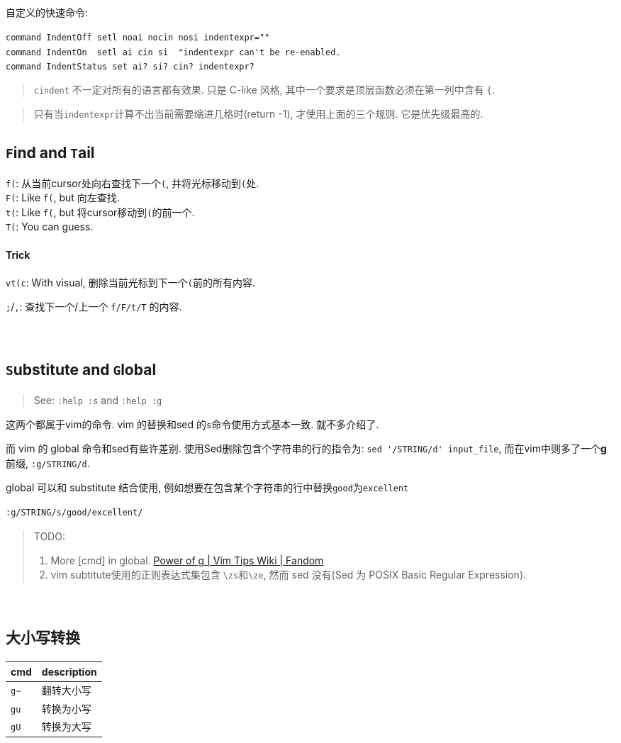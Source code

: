 自定义的快速命令:

```vimrc
command IndentOff setl noai nocin nosi indentexpr=""
command IndentOn  setl ai cin si  "indentexpr can't be re-enabled.
command IndentStatus set ai? si? cin? indentexpr?
```



> `cindent` 不一定对所有的语言都有效果. 只是 C-like 风格, 其中一个要求是顶层函数必须在第一列中含有 `{`.

> 只有当`indentexpr`计算不出当前需要缩进几格时(return -1), 才使用上面的三个规则. 它是优先级最高的.




## `F`ind and `T`ail
`f(`: 从当前cursor处向右查找下一个`(`, 并将光标移动到`(`处.  
`F(`: Like `f(`, but 向左查找.  
`t(`: Like `f(`, but 将cursor移动到`(`的前一个.  
`T(`: You can guess.

#### Trick
`vt(c`: With visual, 删除当前光标到下一个`(`前的所有内容.

`;`/`,`: 查找下一个/上一个 `f/F/t/T` 的内容. 

&nbsp;

## `S`ubstitute and `G`lobal

> See: `:help :s` and `:help :g`

这两个都属于vim的命令. vim 的替换和sed 的`s`命令使用方式基本一致. 就不多介绍了. 

而 vim 的 global 命令和sed有些许差别. 使用Sed删除包含个字符串的行的指令为: `sed '/STRING/d' input_file`, 而在vim中则多了一个**g**前缀, `:g/STRING/d`.

global 可以和 substitute 结合使用, 例如想要在包含某个字符串的行中替换`good`为`excellent`

```shell
:g/STRING/s/good/excellent/
```

> TODO: 
>
> 1. More [cmd] in global. [Power of g | Vim Tips Wiki | Fandom](https://vim.fandom.com/wiki/Power_of_g)
> 2. vim subtitute使用的正则表达式集包含 `\zs`和`\ze`, 然而 sed 没有(Sed 为 POSIX Basic Regular Expression).

&nbsp;

## 大小写转换

| cmd  | description |
|------|-------------|
| `g~` | 翻转大小写  |
| `gu` | 转换为小写  |
| `gU` | 转换为大写  |
